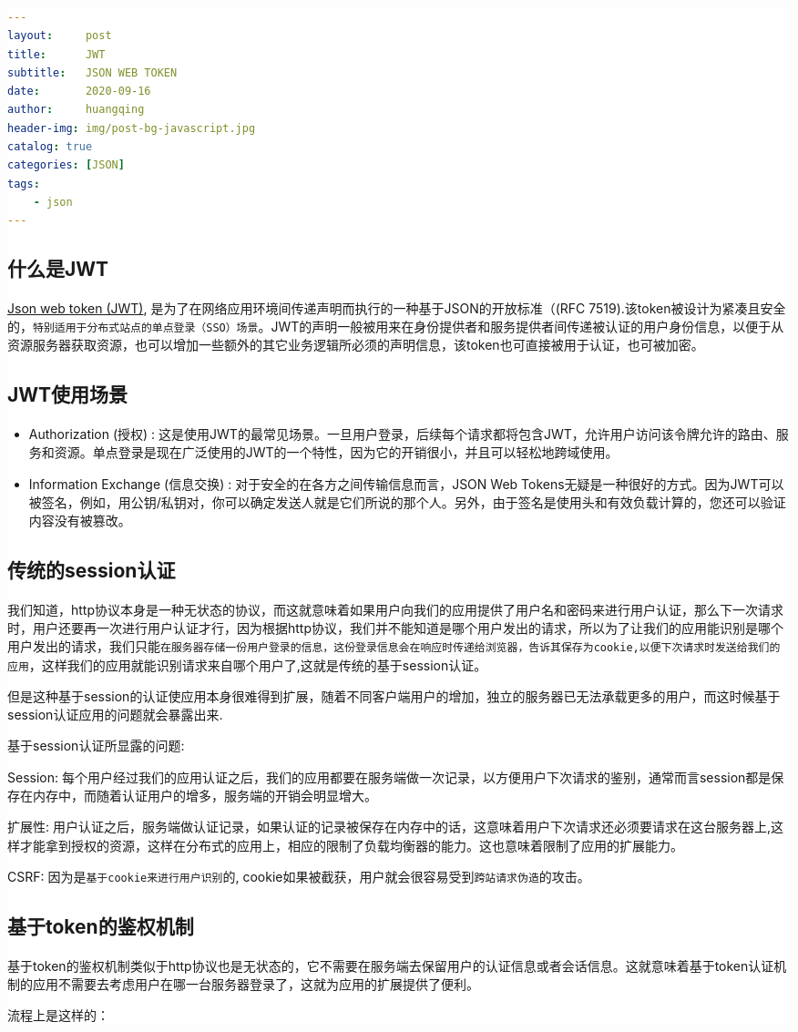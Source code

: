 ```yaml
---
layout:     post
title:      JWT
subtitle:   JSON WEB TOKEN
date:       2020-09-16
author:     huangqing
header-img: img/post-bg-javascript.jpg
catalog: true
categories: [JSON]
tags:
    - json 
---
```



## 什么是JWT

[Json web token (JWT)](https://jwt.io/), 是为了在网络应用环境间传递声明而执行的一种基于JSON的开放标准（(RFC 7519).该token被设计为紧凑且安全的，`特别适用于分布式站点的单点登录（SSO）场景`。JWT的声明一般被用来在身份提供者和服务提供者间传递被认证的用户身份信息，以便于从资源服务器获取资源，也可以增加一些额外的其它业务逻辑所必须的声明信息，该token也可直接被用于认证，也可被加密。

## JWT使用场景

+ Authorization (授权) : 这是使用JWT的最常见场景。一旦用户登录，后续每个请求都将包含JWT，允许用户访问该令牌允许的路由、服务和资源。单点登录是现在广泛使用的JWT的一个特性，因为它的开销很小，并且可以轻松地跨域使用。

+ Information Exchange (信息交换) : 对于安全的在各方之间传输信息而言，JSON Web Tokens无疑是一种很好的方式。因为JWT可以被签名，例如，用公钥/私钥对，你可以确定发送人就是它们所说的那个人。另外，由于签名是使用头和有效负载计算的，您还可以验证内容没有被篡改。

## 传统的session认证

我们知道，http协议本身是一种无状态的协议，而这就意味着如果用户向我们的应用提供了用户名和密码来进行用户认证，那么下一次请求时，用户还要再一次进行用户认证才行，因为根据http协议，我们并不能知道是哪个用户发出的请求，所以为了让我们的应用能识别是哪个用户发出的请求，我们只能`在服务器存储一份用户登录的信息，这份登录信息会在响应时传递给浏览器，告诉其保存为cookie,以便下次请求时发送给我们的应用`，这样我们的应用就能识别请求来自哪个用户了,这就是传统的基于session认证。

但是这种基于session的认证使应用本身很难得到扩展，随着不同客户端用户的增加，独立的服务器已无法承载更多的用户，而这时候基于session认证应用的问题就会暴露出来.

基于session认证所显露的问题:

Session: 每个用户经过我们的应用认证之后，我们的应用都要在服务端做一次记录，以方便用户下次请求的鉴别，通常而言session都是保存在内存中，而随着认证用户的增多，服务端的开销会明显增大。

扩展性: 用户认证之后，服务端做认证记录，如果认证的记录被保存在内存中的话，这意味着用户下次请求还必须要请求在这台服务器上,这样才能拿到授权的资源，这样在分布式的应用上，相应的限制了负载均衡器的能力。这也意味着限制了应用的扩展能力。

CSRF: 因为是`基于cookie来进行用户识别`的, cookie如果被截获，用户就会很容易受到`跨站请求伪造`的攻击。

## 基于token的鉴权机制

基于token的鉴权机制类似于http协议也是无状态的，它不需要在服务端去保留用户的认证信息或者会话信息。这就意味着基于token认证机制的应用不需要去考虑用户在哪一台服务器登录了，这就为应用的扩展提供了便利。

流程上是这样的：
